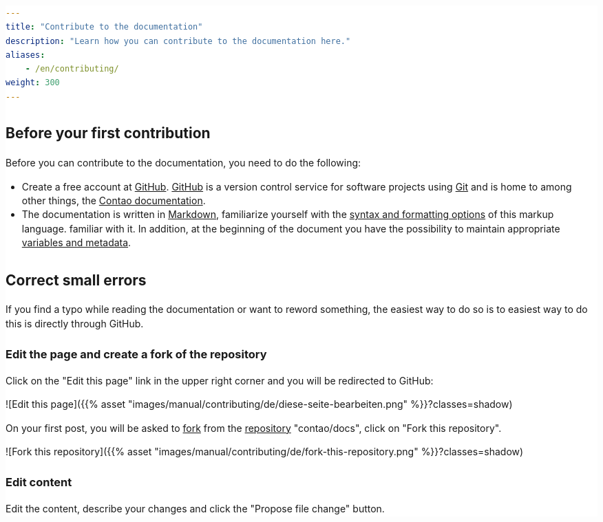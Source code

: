 ```yaml
---
title: "Contribute to the documentation"
description: "Learn how you can contribute to the documentation here."
aliases:
    - /en/contributing/
weight: 300
---
```


## Before your first contribution

Before you can contribute to the documentation, you need to do the following:

- Create a free account at [GitHub](https://github.com/join). [GitHub](https://en.wikipedia.org/wiki/GitHub) 
is a version control service for software projects using [Git](https://en.wikipedia.org/wiki/Git) and is home to 
among other things, the [Contao documentation](https://github.com/contao/docs/).
- The documentation is written in [Markdown](https://en.wikipedia.org/wiki/Markdown), familiarize yourself with the 
[syntax and formatting options](https://github.com/contao/docs/blob/main/CONTRIBUTING.md) of this markup language. 
familiar with it. In addition, at the beginning of the document you have the possibility to maintain appropriate [variables and metadata](https://github.com/contao/docs/blob/main/CONTRIBUTING.md#the-hugo-front-matter-variables).


## Correct small errors

If you find a typo while reading the documentation or want to reword something, the easiest way to do so is to 
easiest way to do this is directly through GitHub.


### Edit the page and create a fork of the repository

Click on the "Edit this page" link in the upper right corner and you will be redirected to GitHub:

![Edit this page]({{% asset "images/manual/contributing/de/diese-seite-bearbeiten.png" %}}?classes=shadow)

On your first post, you will be asked to [fork](https://en.wikipedia.org/wiki/Fork_(software_development)) 
from the [repository](https://en.wikipedia.org/wiki/Software_repository) "contao/docs", click on "Fork this repository".

![Fork this repository]({{% asset "images/manual/contributing/de/fork-this-repository.png" %}}?classes=shadow)


### Edit content

Edit the content, describe your changes and click the "Propose file change" button.
